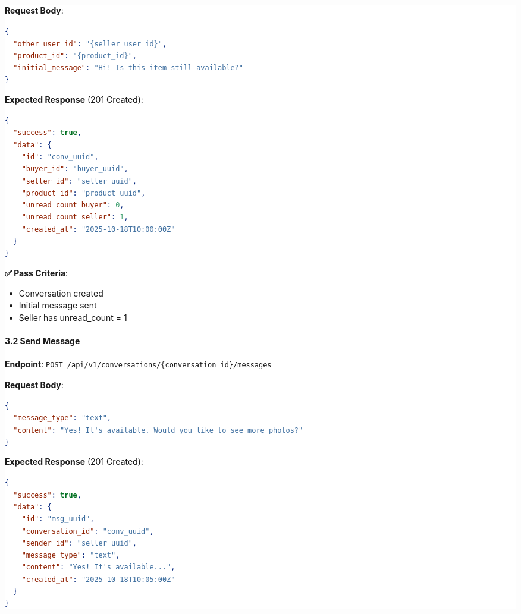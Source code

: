 **Request Body**:
```json
{
  "other_user_id": "{seller_user_id}",
  "product_id": "{product_id}",
  "initial_message": "Hi! Is this item still available?"
}
```

**Expected Response** (201 Created):
```json
{
  "success": true,
  "data": {
    "id": "conv_uuid",
    "buyer_id": "buyer_uuid",
    "seller_id": "seller_uuid",
    "product_id": "product_uuid",
    "unread_count_buyer": 0,
    "unread_count_seller": 1,
    "created_at": "2025-10-18T10:00:00Z"
  }
}
```

**✅ Pass Criteria**:
- Conversation created
- Initial message sent
- Seller has unread_count = 1

#### 3.2 Send Message

**Endpoint**: `POST /api/v1/conversations/{conversation_id}/messages`

**Request Body**:
```json
{
  "message_type": "text",
  "content": "Yes! It's available. Would you like to see more photos?"
}
```

**Expected Response** (201 Created):
```json
{
  "success": true,
  "data": {
    "id": "msg_uuid",
    "conversation_id": "conv_uuid",
    "sender_id": "seller_uuid",
    "message_type": "text",
    "content": "Yes! It's available...",
    "created_at": "2025-10-18T10:05:00Z"
  }
}
```
